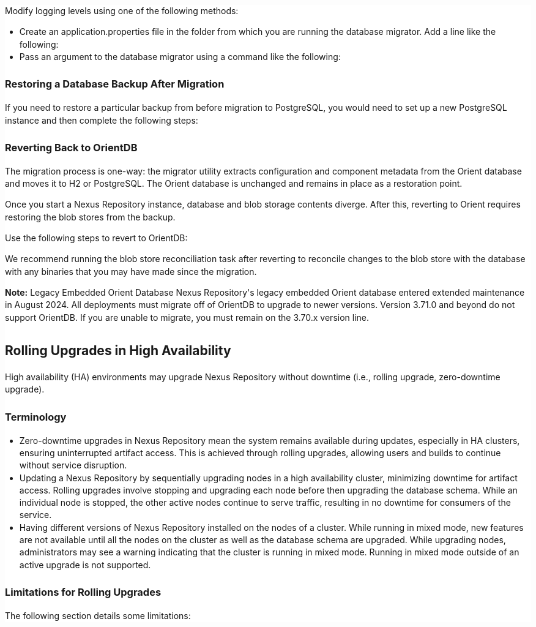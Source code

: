 Modify logging levels using one of the following methods:

- Create an application.properties file in the folder from which you are running the database migrator. Add a line like the following:
- Pass an argument to the database migrator using a command like the following:

### Restoring a Database Backup After Migration

If you need to restore a particular backup from before migration to PostgreSQL, you would need to set up a new PostgreSQL instance and then complete the following steps:

### Reverting Back to OrientDB

The migration process is one-way: the migrator utility extracts configuration and component metadata from the Orient database and moves it to H2 or PostgreSQL. The Orient database is unchanged and remains in place as a restoration point.

Once you start a Nexus Repository instance, database and blob storage contents diverge. After this, reverting to Orient requires restoring the blob stores from the backup.

Use the following steps to revert to OrientDB:

We recommend running the blob store reconciliation task after reverting to reconcile changes to the blob store with the database with any binaries that you may have made since the migration.

**Note:** Legacy Embedded Orient Database Nexus Repository's legacy embedded Orient database entered extended maintenance in August 2024. All deployments must migrate off of OrientDB to upgrade to newer versions. Version 3.71.0 and beyond do not support OrientDB. If you are unable to migrate, you must remain on the 3.70.x version line.

## Rolling Upgrades in High Availability

High availability (HA) environments may upgrade Nexus Repository without downtime (i.e., rolling upgrade, zero-downtime upgrade).

### Terminology

- Zero-downtime upgrades in Nexus Repository mean the system remains available during updates, especially in HA clusters, ensuring uninterrupted artifact access. This is achieved through rolling upgrades, allowing users and builds to continue without service disruption.
- Updating a Nexus Repository by sequentially upgrading nodes in a high availability cluster, minimizing downtime for artifact access. Rolling upgrades involve stopping and upgrading each node before then upgrading the database schema. While an individual node is stopped, the other active nodes continue to serve traffic, resulting in no downtime for consumers of the service.
- Having different versions of Nexus Repository installed on the nodes of a cluster. While running in mixed mode, new features are not available until all the nodes on the cluster as well as the database schema are upgraded. While upgrading nodes, administrators may see a warning indicating that the cluster is running in mixed mode. Running in mixed mode outside of an active upgrade is not supported.

### Limitations for Rolling Upgrades

The following section details some limitations:

